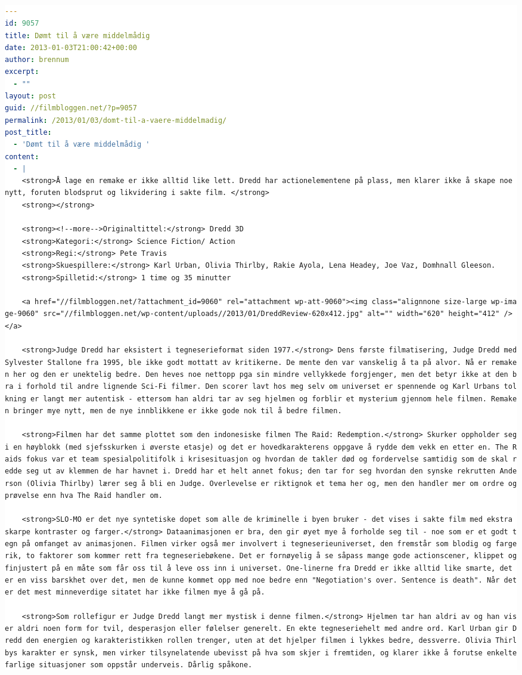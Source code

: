 ```yaml
---
id: 9057
title: Dømt til å være middelmådig
date: 2013-01-03T21:00:42+00:00
author: brennum
excerpt:
  - ""
layout: post
guid: //filmbloggen.net/?p=9057
permalink: /2013/01/03/domt-til-a-vaere-middelmadig/
post_title:
  - 'Dømt til å være middelmådig '
content:
  - |
    <strong>Å lage en remake er ikke alltid like lett. Dredd har actionelementene på plass, men klarer ikke å skape noe nytt, foruten blodsprut og likvidering i sakte film. </strong>
    <strong></strong>

    <strong><!--more-->Originaltittel:</strong> Dredd 3D
    <strong>Kategori:</strong> Science Fiction/ Action
    <strong>Regi:</strong> Pete Travis
    <strong>Skuespillere:</strong> Karl Urban, Olivia Thirlby, Rakie Ayola, Lena Headey, Joe Vaz, Domhnall Gleeson.
    <strong>Spilletid:</strong> 1 time og 35 minutter

    <a href="//filmbloggen.net/?attachment_id=9060" rel="attachment wp-att-9060"><img class="alignnone size-large wp-image-9060" src="//filmbloggen.net/wp-content/uploads//2013/01/DreddReview-620x412.jpg" alt="" width="620" height="412" /></a>

    <strong>Judge Dredd har eksistert i tegneserieformat siden 1977.</strong> Dens første filmatisering, Judge Dredd med Sylvester Stallone fra 1995, ble ikke godt mottatt av kritikerne. De mente den var vanskelig å ta på alvor. Nå er remaken her og den er unektelig bedre. Den heves noe nettopp pga sin mindre vellykkede forgjenger, men det betyr ikke at den bra i forhold til andre lignende Sci-Fi filmer. Den scorer lavt hos meg selv om universet er spennende og Karl Urbans tolkning er langt mer autentisk - ettersom han aldri tar av seg hjelmen og forblir et mysterium gjennom hele filmen. Remaken bringer mye nytt, men de nye innblikkene er ikke gode nok til å bedre filmen.

    <strong>Filmen har det samme plottet som den indonesiske filmen The Raid: Redemption.</strong> Skurker oppholder seg i en høyblokk (med sjefsskurken i øverste etasje) og det er hovedkarakterens oppgave å rydde dem vekk en etter en. The Raids fokus var et team spesialpolitifolk i krisesituasjon og hvordan de takler død og fordervelse samtidig som de skal redde seg ut av klemmen de har havnet i. Dredd har et helt annet fokus; den tar for seg hvordan den synske rekrutten Anderson (Olivia Thirlby) lærer seg å bli en Judge. Overlevelse er riktignok et tema her og, men den handler mer om ordre og prøvelse enn hva The Raid handler om.

    <strong>SLO-MO er det nye syntetiske dopet som alle de kriminelle i byen bruker - det vises i sakte film med ekstra skarpe kontraster og farger.</strong> Dataanimasjonen er bra, den gir øyet mye å forholde seg til - noe som er et godt tegn på omfanget av animasjonen. Filmen virker også mer involvert i tegneserieuniverset, den fremstår som blodig og fargerik, to faktorer som kommer rett fra tegneseriebøkene. Det er fornøyelig å se såpass mange gode actionscener, klippet og finjustert på en måte som får oss til å leve oss inn i universet. One-linerne fra Dredd er ikke alltid like smarte, det er en viss barskhet over det, men de kunne kommet opp med noe bedre enn "Negotiation's over. Sentence is death". Når det er det mest minneverdige sitatet har ikke filmen mye å gå på.

    <strong>Som rollefigur er Judge Dredd langt mer mystisk i denne filmen.</strong> Hjelmen tar han aldri av og han viser aldri noen form for tvil, desperasjon eller følelser generelt. En ekte tegneseriehelt med andre ord. Karl Urban gir Dredd den energien og karakteristikken rollen trenger, uten at det hjelper filmen i lykkes bedre, dessverre. Olivia Thirlbys karakter er synsk, men virker tilsynelatende ubevisst på hva som skjer i fremtiden, og klarer ikke å forutse enkelte farlige situasjoner som oppstår underveis. Dårlig spåkone.

```